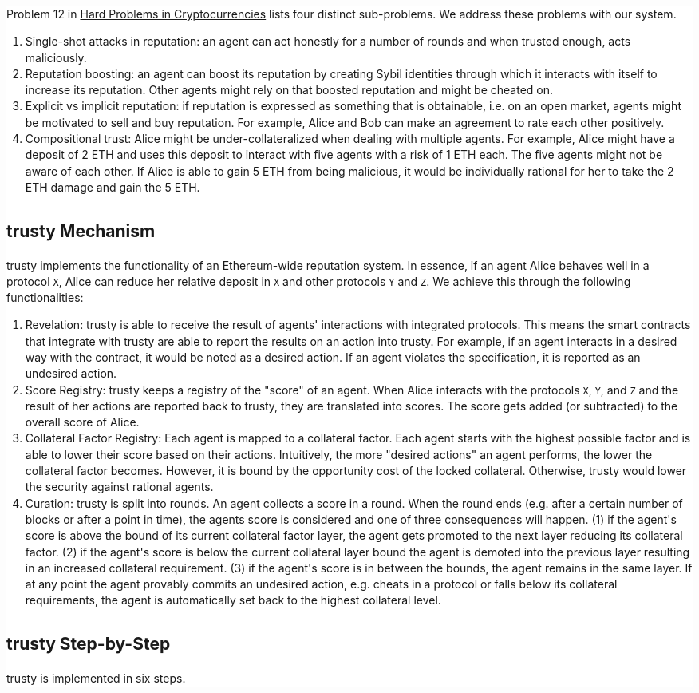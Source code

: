 Problem 12 in [Hard Problems in Cryptocurrencies](https://github.com/ethereum/wiki/wiki/Problems#12-reputation-systems) lists four distinct sub-problems.
We address these problems with our system.

1. Single-shot attacks in reputation: an agent can act honestly for a  number of rounds and when trusted enough, acts maliciously.
2. Reputation boosting: an agent can boost its reputation by creating Sybil identities through which it interacts with itself to increase its reputation. Other agents might rely on that boosted reputation and might be cheated on.
3. Explicit vs implicit reputation: if reputation is expressed as something that is obtainable, i.e. on an open market, agents might be motivated to sell and buy reputation. For example, Alice and Bob can make an agreement to rate each other positively.
4. Compositional trust: Alice might be under-collateralized when dealing with multiple agents. For example, Alice might have a deposit of 2 ETH and uses this deposit to interact with five agents with a risk of 1 ETH each. The five agents might not be aware of each other. If Alice is able to gain 5 ETH from being malicious, it would be individually rational for her to take the 2 ETH damage and gain the 5 ETH.

## trusty Mechanism

trusty implements the functionality of an Ethereum-wide reputation system. In essence, if an agent Alice behaves well in a protocol `X`, Alice can reduce her relative deposit in `X` and other protocols `Y` and `Z`. 
We achieve this through the following functionalities:

1. Revelation: trusty is able to receive the result of agents' interactions with integrated protocols. This means the smart contracts that integrate with trusty are able to report the results on an action into trusty. For example, if an agent interacts in a desired way with the contract, it would be noted as a desired action. If an agent violates the specification, it is reported as an undesired action. 
2. Score Registry: trusty keeps a registry of the "score" of an agent. When Alice interacts with the protocols `X`, `Y`, and `Z` and the result of her actions are reported back to trusty, they are translated into scores. The score gets added (or subtracted) to the overall score of Alice.
3. Collateral Factor Registry: Each agent is mapped to a collateral factor. Each agent starts with the highest possible factor and is able to lower their score based on their actions. Intuitively, the more "desired actions" an agent performs, the lower the collateral factor becomes. However, it is bound by the opportunity cost of the locked collateral. Otherwise, trusty would lower the security against rational agents.
4. Curation: trusty is split into rounds. An agent collects a score in a round. When the round ends (e.g. after a certain number of blocks or after a point in time), the agents score is considered and one of three consequences will happen. (1) if the agent's score is above the bound of its current collateral factor layer, the agent gets promoted to the next layer reducing its collateral factor. (2) if the agent's score is below the current collateral layer bound the agent is demoted into the previous layer resulting in an increased collateral requirement. (3) if the agent's score is in between the bounds, the agent remains in the same layer. If at any point the agent provably commits an undesired action, e.g. cheats in a protocol or falls below its collateral requirements, the agent is automatically set back to the highest collateral level.

## trusty Step-by-Step

trusty is implemented in six steps.
